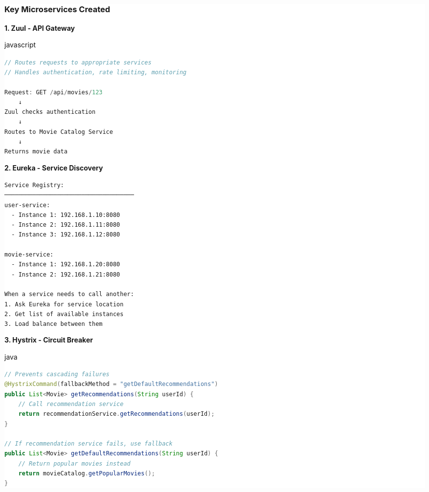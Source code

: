 ### Key Microservices Created

**1. Zuul - API Gateway**

javascript

```javascript
// Routes requests to appropriate services
// Handles authentication, rate limiting, monitoring

Request: GET /api/movies/123
    ↓
Zuul checks authentication
    ↓
Routes to Movie Catalog Service
    ↓
Returns movie data
```

**2. Eureka - Service Discovery**

```
Service Registry:
─────────────────────────────────────
user-service: 
  - Instance 1: 192.168.1.10:8080
  - Instance 2: 192.168.1.11:8080
  - Instance 3: 192.168.1.12:8080

movie-service:
  - Instance 1: 192.168.1.20:8080
  - Instance 2: 192.168.1.21:8080

When a service needs to call another:
1. Ask Eureka for service location
2. Get list of available instances
3. Load balance between them
```

**3. Hystrix - Circuit Breaker**

java

```java
// Prevents cascading failures
@HystrixCommand(fallbackMethod = "getDefaultRecommendations")
public List<Movie> getRecommendations(String userId) {
    // Call recommendation service
    return recommendationService.getRecommendations(userId);
}

// If recommendation service fails, use fallback
public List<Movie> getDefaultRecommendations(String userId) {
    // Return popular movies instead
    return movieCatalog.getPopularMovies();
}
```
